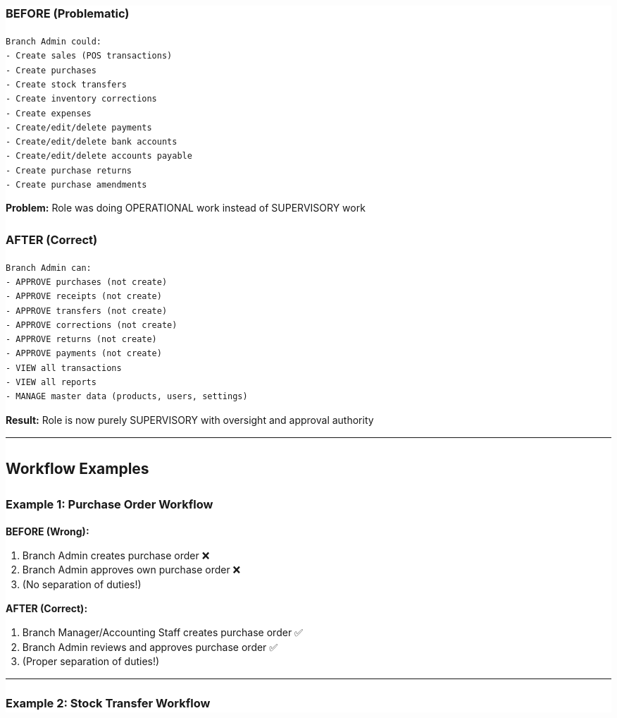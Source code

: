 ### BEFORE (Problematic)
```
Branch Admin could:
- Create sales (POS transactions)
- Create purchases
- Create stock transfers
- Create inventory corrections
- Create expenses
- Create/edit/delete payments
- Create/edit/delete bank accounts
- Create/edit/delete accounts payable
- Create purchase returns
- Create purchase amendments
```

**Problem:** Role was doing OPERATIONAL work instead of SUPERVISORY work

### AFTER (Correct)
```
Branch Admin can:
- APPROVE purchases (not create)
- APPROVE receipts (not create)
- APPROVE transfers (not create)
- APPROVE corrections (not create)
- APPROVE returns (not create)
- APPROVE payments (not create)
- VIEW all transactions
- VIEW all reports
- MANAGE master data (products, users, settings)
```

**Result:** Role is now purely SUPERVISORY with oversight and approval authority

---

## Workflow Examples

### Example 1: Purchase Order Workflow

**BEFORE (Wrong):**
1. Branch Admin creates purchase order ❌
2. Branch Admin approves own purchase order ❌
3. (No separation of duties!)

**AFTER (Correct):**
1. Branch Manager/Accounting Staff creates purchase order ✅
2. Branch Admin reviews and approves purchase order ✅
3. (Proper separation of duties!)

---

### Example 2: Stock Transfer Workflow
